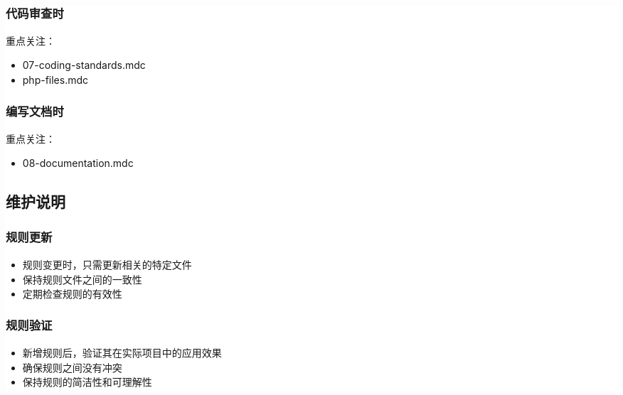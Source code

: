 ### 代码审查时
重点关注：
- 07-coding-standards.mdc
- php-files.mdc

### 编写文档时
重点关注：
- 08-documentation.mdc

## 维护说明

### 规则更新
- 规则变更时，只需更新相关的特定文件
- 保持规则文件之间的一致性
- 定期检查规则的有效性

### 规则验证
- 新增规则后，验证其在实际项目中的应用效果
- 确保规则之间没有冲突
- 保持规则的简洁性和可理解性 